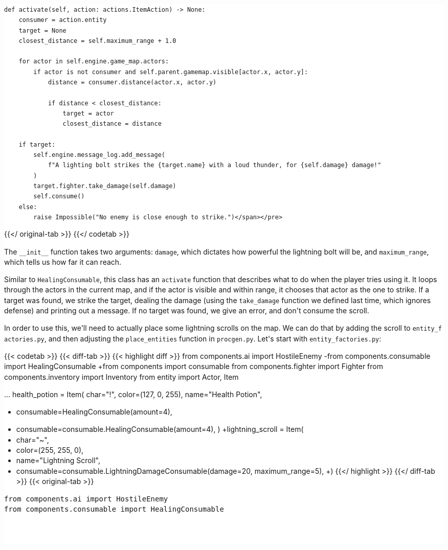     def activate(self, action: actions.ItemAction) -> None:
        consumer = action.entity
        target = None
        closest_distance = self.maximum_range + 1.0

        for actor in self.engine.game_map.actors:
            if actor is not consumer and self.parent.gamemap.visible[actor.x, actor.y]:
                distance = consumer.distance(actor.x, actor.y)

                if distance < closest_distance:
                    target = actor
                    closest_distance = distance

        if target:
            self.engine.message_log.add_message(
                f"A lighting bolt strikes the {target.name} with a loud thunder, for {self.damage} damage!"
            )
            target.fighter.take_damage(self.damage)
            self.consume()
        else:
            raise Impossible("No enemy is close enough to strike.")</span></pre>
{{</ original-tab >}}
{{</ codetab >}}

The `__init__` function takes two arguments: `damage`, which dictates how powerful the lightning bolt will be, and `maximum_range`, which tells us how far it can reach.

Similar to `HealingConsumable`, this class has an `activate` function that describes what to do when the player tries using it. It loops through the actors in the current map, and if the actor is visible and within range, it chooses that actor as the one to strike. If a target was found, we strike the target, dealing the damage (using the `take_damage` function we defined last time, which ignores defense) and printing out a message. If no target was found, we give an error, and don't consume the scroll.

In order to use this, we'll need to actually place some lightning scrolls on the map. We can do that by adding the scroll to `entity_factories.py`, and then adjusting the `place_entities` function in `procgen.py`. Let's start with `entity_factories.py`:

{{< codetab >}}
{{< diff-tab >}}
{{< highlight diff >}}
from components.ai import HostileEnemy
-from components.consumable import HealingConsumable
+from components import consumable
from components.fighter import Fighter
from components.inventory import Inventory
from entity import Actor, Item

...
health_potion = Item(
    char="!",
    color=(127, 0, 255),
    name="Health Potion",
-   consumable=HealingConsumable(amount=4),
+   consumable=consumable.HealingConsumable(amount=4),
)
+lightning_scroll = Item(
+   char="~",
+   color=(255, 255, 0),
+   name="Lightning Scroll",
+   consumable=consumable.LightningDamageConsumable(damage=20, maximum_range=5),
+)
{{</ highlight >}}
{{</ diff-tab >}}
{{< original-tab >}}
<pre>from components.ai import HostileEnemy
<span class="crossed-out-text">from components.consumable import HealingConsumable</span>